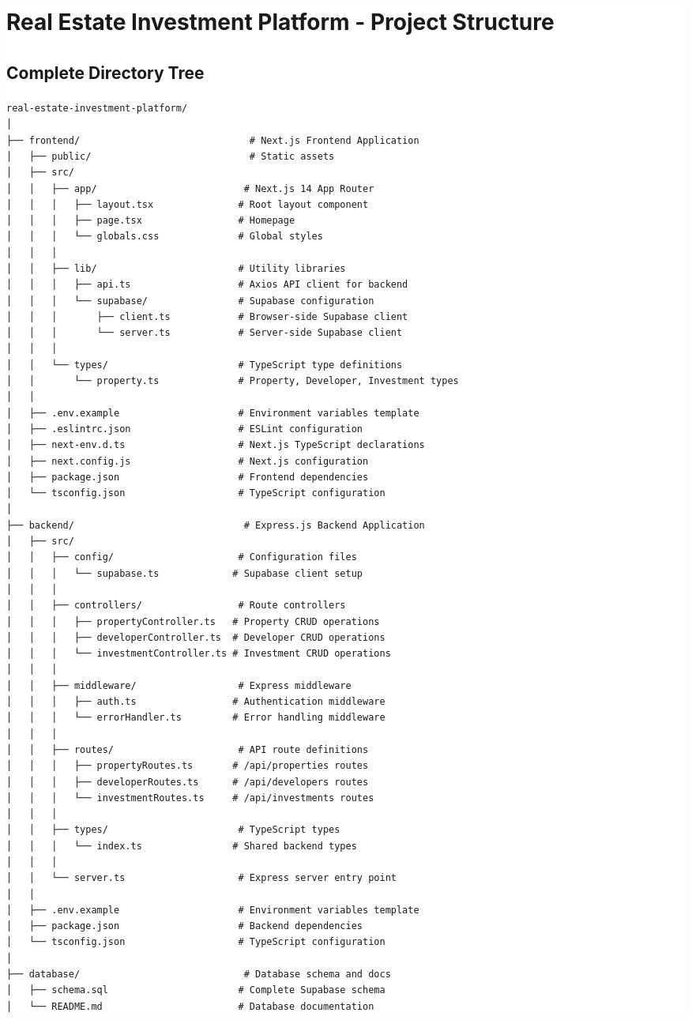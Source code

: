 # Real Estate Investment Platform - Project Structure

## Complete Directory Tree

```
real-estate-investment-platform/
│
├── frontend/                              # Next.js Frontend Application
│   ├── public/                            # Static assets
│   ├── src/
│   │   ├── app/                          # Next.js 14 App Router
│   │   │   ├── layout.tsx               # Root layout component
│   │   │   ├── page.tsx                 # Homepage
│   │   │   └── globals.css              # Global styles
│   │   │
│   │   ├── lib/                         # Utility libraries
│   │   │   ├── api.ts                   # Axios API client for backend
│   │   │   └── supabase/                # Supabase configuration
│   │   │       ├── client.ts            # Browser-side Supabase client
│   │   │       └── server.ts            # Server-side Supabase client
│   │   │
│   │   └── types/                       # TypeScript type definitions
│   │       └── property.ts              # Property, Developer, Investment types
│   │
│   ├── .env.example                     # Environment variables template
│   ├── .eslintrc.json                   # ESLint configuration
│   ├── next-env.d.ts                    # Next.js TypeScript declarations
│   ├── next.config.js                   # Next.js configuration
│   ├── package.json                     # Frontend dependencies
│   └── tsconfig.json                    # TypeScript configuration
│
├── backend/                              # Express.js Backend Application
│   ├── src/
│   │   ├── config/                      # Configuration files
│   │   │   └── supabase.ts             # Supabase client setup
│   │   │
│   │   ├── controllers/                 # Route controllers
│   │   │   ├── propertyController.ts   # Property CRUD operations
│   │   │   ├── developerController.ts  # Developer CRUD operations
│   │   │   └── investmentController.ts # Investment CRUD operations
│   │   │
│   │   ├── middleware/                  # Express middleware
│   │   │   ├── auth.ts                 # Authentication middleware
│   │   │   └── errorHandler.ts         # Error handling middleware
│   │   │
│   │   ├── routes/                      # API route definitions
│   │   │   ├── propertyRoutes.ts       # /api/properties routes
│   │   │   ├── developerRoutes.ts      # /api/developers routes
│   │   │   └── investmentRoutes.ts     # /api/investments routes
│   │   │
│   │   ├── types/                       # TypeScript types
│   │   │   └── index.ts                # Shared backend types
│   │   │
│   │   └── server.ts                    # Express server entry point
│   │
│   ├── .env.example                     # Environment variables template
│   ├── package.json                     # Backend dependencies
│   └── tsconfig.json                    # TypeScript configuration
│
├── database/                             # Database schema and docs
│   ├── schema.sql                       # Complete Supabase schema
│   └── README.md                        # Database documentation
```